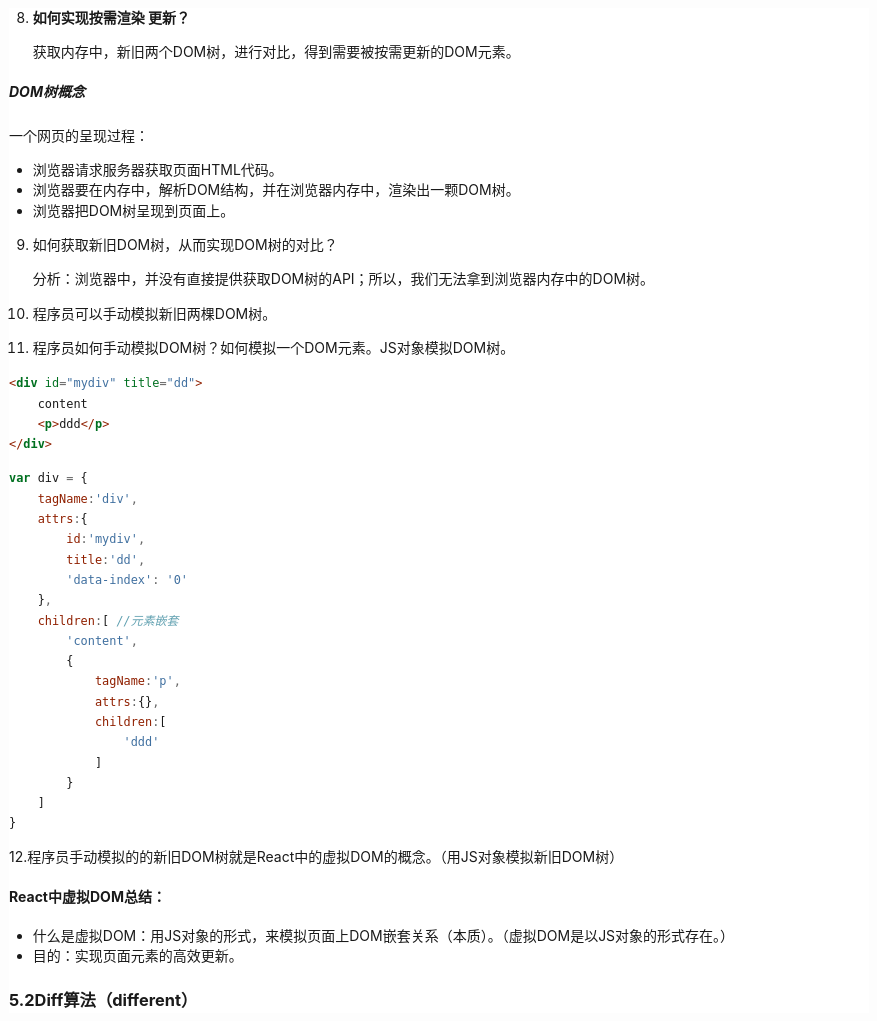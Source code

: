 8. **如何实现按需渲染 更新？**

   获取内存中，新旧两个DOM树，进行对比，得到需要被按需更新的DOM元素。

##### DOM树概念

一个网页的呈现过程：

- 浏览器请求服务器获取页面HTML代码。
- 浏览器要在内存中，解析DOM结构，并在浏览器内存中，渲染出一颗DOM树。
- 浏览器把DOM树呈现到页面上。

9. 如何获取新旧DOM树，从而实现DOM树的对比？

   分析：浏览器中，并没有直接提供获取DOM树的API；所以，我们无法拿到浏览器内存中的DOM树。

10. 程序员可以手动模拟新旧两棵DOM树。

11. 程序员如何手动模拟DOM树？如何模拟一个DOM元素。JS对象模拟DOM树。

```html
<div id="mydiv" title="dd">
    content
    <p>ddd</p>
</div>
```

```js
var div = {
	tagName:'div',
	attrs:{
		id:'mydiv',
		title:'dd',
		'data-index': '0'
	},
	children:[ //元素嵌套
        'content',
        {
            tagName:'p',
            attrs:{},
            children:[
                'ddd'
            ]
        }
    ]
}
```

12.程序员手动模拟的的新旧DOM树就是React中的虚拟DOM的概念。（用JS对象模拟新旧DOM树）

#### **React中虚拟DOM总结：**

- 什么是虚拟DOM：用JS对象的形式，来模拟页面上DOM嵌套关系（本质）。（虚拟DOM是以JS对象的形式存在。）
- 目的：实现页面元素的高效更新。

### 5.2Diff算法（different）
